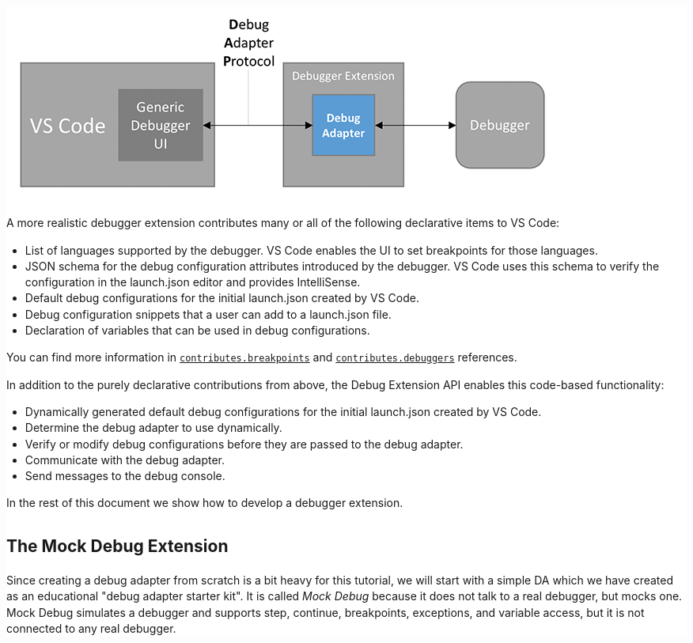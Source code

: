![VS Code Debug Architecture 2](images/debugger-extension/debug-arch2.png)

A more realistic debugger extension contributes many or all of the following
declarative items to VS Code:

-   List of languages supported by the debugger. VS Code enables the UI to set
    breakpoints for those languages.
-   JSON schema for the debug configuration attributes introduced by the
    debugger. VS Code uses this schema to verify the configuration in the
    launch.json editor and provides IntelliSense.
-   Default debug configurations for the initial launch.json created by VS Code.
-   Debug configuration snippets that a user can add to a launch.json file.
-   Declaration of variables that can be used in debug configurations.

You can find more information in
[`contributes.breakpoints`](/api/references/contribution-points#contributes.breakpoints)
and
[`contributes.debuggers`](/api/references/contribution-points#contributes.debuggers)
references.

In addition to the purely declarative contributions from above, the Debug
Extension API enables this code-based functionality:

-   Dynamically generated default debug configurations for the initial
    launch.json created by VS Code.
-   Determine the debug adapter to use dynamically.
-   Verify or modify debug configurations before they are passed to the debug
    adapter.
-   Communicate with the debug adapter.
-   Send messages to the debug console.

In the rest of this document we show how to develop a debugger extension.

## The Mock Debug Extension

Since creating a debug adapter from scratch is a bit heavy for this tutorial, we
will start with a simple DA which we have created as an educational "debug
adapter starter kit". It is called _Mock Debug_ because it does not talk to a
real debugger, but mocks one. Mock Debug simulates a debugger and supports step,
continue, breakpoints, exceptions, and variable access, but it is not connected
to any real debugger.
